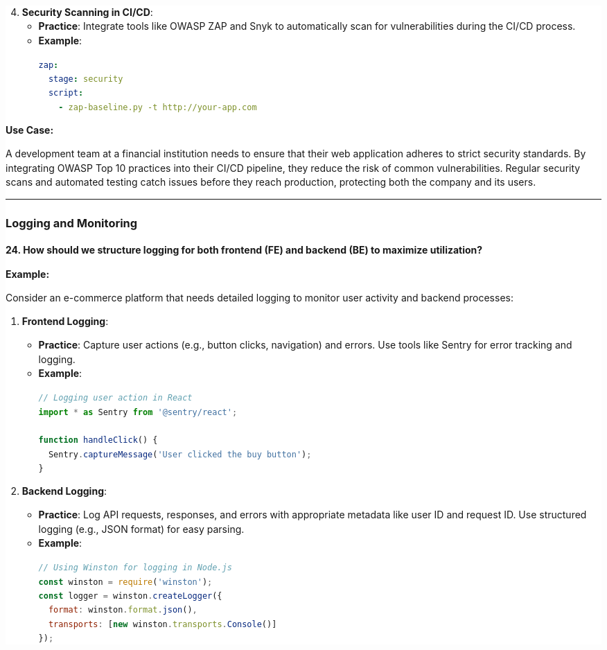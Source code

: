 4. **Security Scanning in CI/CD**:  
   - **Practice**: Integrate tools like OWASP ZAP and Snyk to automatically scan for vulnerabilities during the CI/CD process.
   - **Example**:  
     ```yaml
     zap:
       stage: security
       script:
         - zap-baseline.py -t http://your-app.com
     ```

**Use Case:**

A development team at a financial institution needs to ensure that their web application adheres to strict security standards. By integrating OWASP Top 10 practices into their CI/CD pipeline, they reduce the risk of common vulnerabilities. Regular security scans and automated testing catch issues before they reach production, protecting both the company and its users.

---

### **Logging and Monitoring**

**24. How should we structure logging for both frontend (FE) and backend (BE) to maximize utilization?**

**Example:**

Consider an e-commerce platform that needs detailed logging to monitor user activity and backend processes:

1. **Frontend Logging**:  
   - **Practice**: Capture user actions (e.g., button clicks, navigation) and errors. Use tools like Sentry for error tracking and logging.
   - **Example**:  
     ```javascript
     // Logging user action in React
     import * as Sentry from '@sentry/react';
     
     function handleClick() {
       Sentry.captureMessage('User clicked the buy button');
     }
     ```

2. **Backend Logging**:  
   - **Practice**: Log API requests, responses, and errors with appropriate metadata like user ID and request ID. Use structured logging (e.g., JSON format) for easy parsing.
   - **Example**:  
     ```javascript
     // Using Winston for logging in Node.js
     const winston = require('winston');
     const logger = winston.createLogger({
       format: winston.format.json(),
       transports: [new winston.transports.Console()]
     });
     